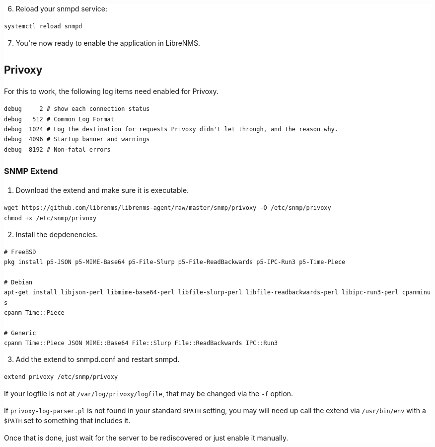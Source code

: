 6. Reload your snmpd service:
```
systemctl reload snmpd
```

7. You're now ready to enable the application in LibreNMS.


## Privoxy

For this to work, the following log items need enabled for Privoxy.

```
debug     2 # show each connection status
debug   512 # Common Log Format
debug  1024 # Log the destination for requests Privoxy didn't let through, and the reason why.
debug  4096 # Startup banner and warnings
debug  8192 # Non-fatal errors
```

### SNMP Extend

1. Download the extend and make sure it is executable.
```
wget https://github.com/librenms/librenms-agent/raw/master/snmp/privoxy -O /etc/snmp/privoxy
chmod +x /etc/snmp/privoxy
```

2. Install the depdenencies.
```
# FreeBSD
pkg install p5-JSON p5-MIME-Base64 p5-File-Slurp p5-File-ReadBackwards p5-IPC-Run3 p5-Time-Piece

# Debian
apt-get install libjson-perl libmime-base64-perl libfile-slurp-perl libfile-readbackwards-perl libipc-run3-perl cpanminus
cpanm Time::Piece

# Generic
cpanm Time::Piece JSON MIME::Base64 File::Slurp File::ReadBackwards IPC::Run3
```

3. Add the extend to snmpd.conf and restart snmpd.
```
extend privoxy /etc/snmp/privoxy
```

If your logfile is not at `/var/log/privoxy/logfile`, that may be
changed via the `-f` option.

If `privoxy-log-parser.pl` is not found in your standard `$PATH`
setting, you may will need up call the extend via `/usr/bin/env` with
a `$PATH` set to something that includes it.

Once that is done, just wait for the server to be rediscovered or just
enable it manually.

